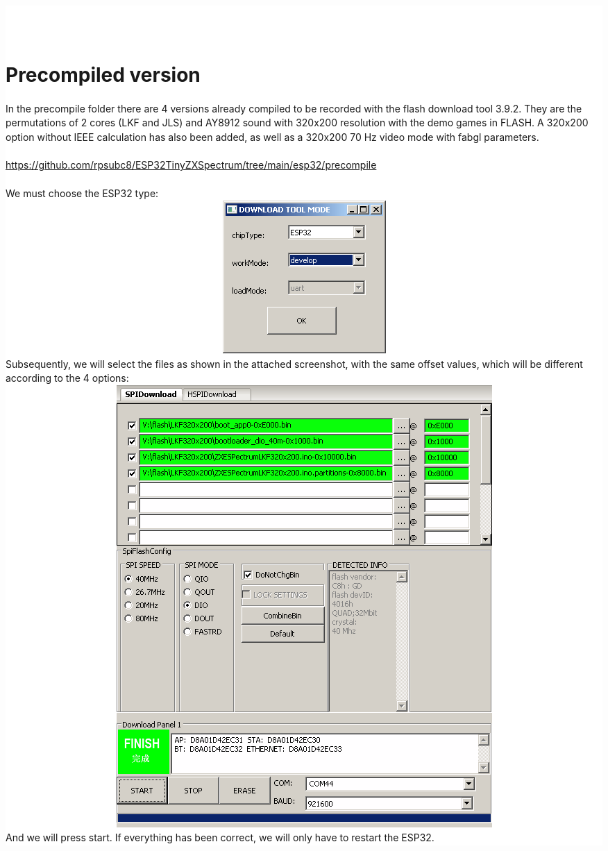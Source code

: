 <br><br> 
<h1>Precompiled version</h1>
In the precompile folder there are 4 versions already compiled to be recorded with the flash download tool 3.9.2. They are the permutations of 2 cores (LKF and JLS) and AY8912 sound with 320x200 resolution with the demo games in FLASH.  A 320x200 option without IEEE calculation has also been added, as well as a 320x200 70 Hz video mode with fabgl parameters.<br><br>
<a href='https://github.com/rpsubc8/ESP32TinyZXSpectrum/tree/main/esp32/precompile'>https://github.com/rpsubc8/ESP32TinyZXSpectrum/tree/main/esp32/precompile</a>
<br><br>
We must choose the ESP32 type:
<center><img src='https://raw.githubusercontent.com/rpsubc8/ESP32TinyZXSpectrum/main/preview/flash00.gif'></center>
Subsequently, we will select the files as shown in the attached screenshot, with the same offset values, which will be different according to the 4 options:
<center><img src='https://raw.githubusercontent.com/rpsubc8/ESP32TinyZXSpectrum/main/preview/flash01.gif'></center>
And we will press start. If everything has been correct, we will only have to restart the ESP32.
